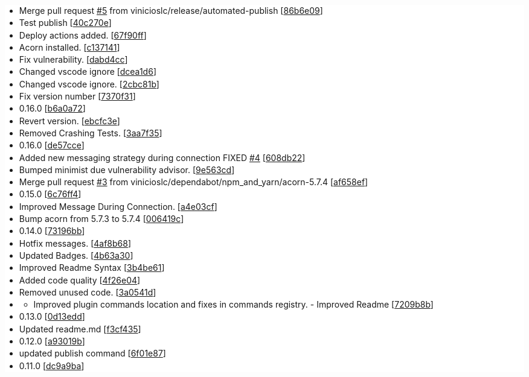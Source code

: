 -  Merge pull request [#5](https://github.com/vinicioslc/adb-interface-vscode/issues/5) from vinicioslc/release/automated-publish [[86b6e09](https://github.com/vinicioslc/adb-interface-vscode/commit/86b6e0946f470133bde43a19c87455e9b7810f65)]
-  Test publish [[40c270e](https://github.com/vinicioslc/adb-interface-vscode/commit/40c270e0ece78f86a8161fac39002fc0405a47ef)]
-  Deploy actions added. [[67f90ff](https://github.com/vinicioslc/adb-interface-vscode/commit/67f90ffbf93967d544173a6694dc382595ba39c6)]
-  Acorn installed. [[c137141](https://github.com/vinicioslc/adb-interface-vscode/commit/c137141b9e9d9efeacaec6d048f3d8302726618f)]
-  Fix vulnerability. [[dabd4cc](https://github.com/vinicioslc/adb-interface-vscode/commit/dabd4cc76ceda3e2de6da742cf7b3ffd7cdd2c69)]
-  Changed vscode ignore [[dcea1d6](https://github.com/vinicioslc/adb-interface-vscode/commit/dcea1d61d4c56a1634ed6ac13ba0010f9074e79b)]
-  Changed vscode ignore. [[2cbc81b](https://github.com/vinicioslc/adb-interface-vscode/commit/2cbc81bcb66b8cdd372d60536dc179afe282d688)]
-  Fix version number [[7370f31](https://github.com/vinicioslc/adb-interface-vscode/commit/7370f31f24a0a9d2f787bb0a6a92ad99db92839a)]
-  0.16.0 [[b6a0a72](https://github.com/vinicioslc/adb-interface-vscode/commit/b6a0a72c792d43945028bf0071d0841d829304f7)]
-  Revert version. [[ebcfc3e](https://github.com/vinicioslc/adb-interface-vscode/commit/ebcfc3ea378c524b19b79f6e97d35102961bd79b)]
-  Removed Crashing Tests. [[3aa7f35](https://github.com/vinicioslc/adb-interface-vscode/commit/3aa7f353eca97e69d113f6f3f41fd856fa90e2e2)]
-  0.16.0 [[de57cce](https://github.com/vinicioslc/adb-interface-vscode/commit/de57cce8e4b23ddc9b1593c739c1665979231e41)]
-  Added new messaging strategy during connection FIXED [#4](https://github.com/vinicioslc/adb-interface-vscode/issues/4) [[608db22](https://github.com/vinicioslc/adb-interface-vscode/commit/608db22aac6ad7af66c2e977a3d970867e129b19)]
-  Bumped minimist due vulnerability advisor. [[9e563cd](https://github.com/vinicioslc/adb-interface-vscode/commit/9e563cda125cec283c541d6aa5fb6967ec35fb67)]
-  Merge pull request [#3](https://github.com/vinicioslc/adb-interface-vscode/issues/3) from vinicioslc/dependabot/npm_and_yarn/acorn-5.7.4 [[af658ef](https://github.com/vinicioslc/adb-interface-vscode/commit/af658ef35fc985f9c083ab0593957dbe45511eb9)]
-  0.15.0 [[6c76ff4](https://github.com/vinicioslc/adb-interface-vscode/commit/6c76ff46146ea0ee3675dbdd439624e3686b6e17)]
-  Improved Message During Connection. [[a4e03cf](https://github.com/vinicioslc/adb-interface-vscode/commit/a4e03cf2dc40dbc7a5d6293b12b2d5459167cbc1)]
-  Bump acorn from 5.7.3 to 5.7.4 [[006419c](https://github.com/vinicioslc/adb-interface-vscode/commit/006419ccb13c2fa6b50fcb8d5336d5c4a6476eaf)]
-  0.14.0 [[73196bb](https://github.com/vinicioslc/adb-interface-vscode/commit/73196bb61d571faf06b733a5e7d10d095fef5956)]
-  Hotfix messages. [[4af8b68](https://github.com/vinicioslc/adb-interface-vscode/commit/4af8b681c861faac4e322fc6f4f6447b1b7f2a94)]
-  Updated Badges. [[4b63a30](https://github.com/vinicioslc/adb-interface-vscode/commit/4b63a30954fa0815a21dea18712c22c10cad3430)]
-  Improved Readme Syntax [[3b4be61](https://github.com/vinicioslc/adb-interface-vscode/commit/3b4be6197af9459906d4549f794b448612fb6539)]
-  Added code quality [[4f26e04](https://github.com/vinicioslc/adb-interface-vscode/commit/4f26e0460aab22d64f1350e053f78eb1809ce563)]
-  Removed unused code. [[3a0541d](https://github.com/vinicioslc/adb-interface-vscode/commit/3a0541d81e137a4f128c29b024b8995aa7443697)]
-  - Improved plugin commands location and fixes in commands registry. - Improved Readme [[7209b8b](https://github.com/vinicioslc/adb-interface-vscode/commit/7209b8b42d696180ee22b544c88e1c4a3af4eed5)]
-  0.13.0 [[0d13edd](https://github.com/vinicioslc/adb-interface-vscode/commit/0d13eddf393a43dee6f504a9cbfb48f6322bf973)]
-  Updated readme.md [[f3cf435](https://github.com/vinicioslc/adb-interface-vscode/commit/f3cf435007bb4c1289f613c5ee1458025662cf10)]
-  0.12.0 [[a93019b](https://github.com/vinicioslc/adb-interface-vscode/commit/a93019bc8290bca926932894e6403ce4e553f0a0)]
-  updated publish command [[6f01e87](https://github.com/vinicioslc/adb-interface-vscode/commit/6f01e87fe9950003ff562d286fccabae0834dfaf)]
-  0.11.0 [[dc9a9ba](https://github.com/vinicioslc/adb-interface-vscode/commit/dc9a9ba0d1536344e9c5106f1729e0d6fe176223)]